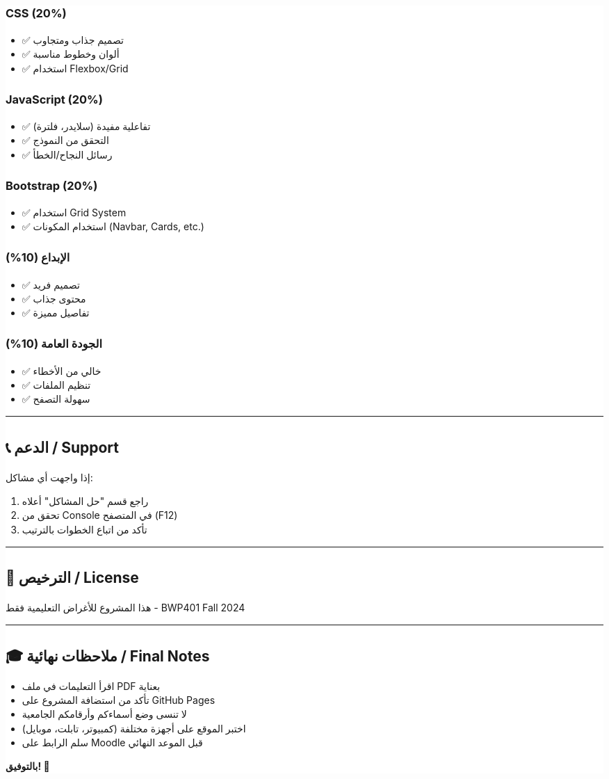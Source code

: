 ### CSS (20%)

- ✅ تصميم جذاب ومتجاوب
- ✅ ألوان وخطوط مناسبة
- ✅ استخدام Flexbox/Grid

### JavaScript (20%)

- ✅ تفاعلية مفيدة (سلايدر، فلترة)
- ✅ التحقق من النموذج
- ✅ رسائل النجاح/الخطأ

### Bootstrap (20%)

- ✅ استخدام Grid System
- ✅ استخدام المكونات (Navbar, Cards, etc.)

### الإبداع (10%)

- ✅ تصميم فريد
- ✅ محتوى جذاب
- ✅ تفاصيل مميزة

### الجودة العامة (10%)

- ✅ خالي من الأخطاء
- ✅ تنظيم الملفات
- ✅ سهولة التصفح

---

## 📞 الدعم / Support

إذا واجهت أي مشاكل:

1. راجع قسم "حل المشاكل" أعلاه
2. تحقق من Console في المتصفح (F12)
3. تأكد من اتباع الخطوات بالترتيب

---

## 📄 الترخيص / License

هذا المشروع للأغراض التعليمية فقط - BWP401 Fall 2024

---

## 🎓 ملاحظات نهائية / Final Notes

- اقرأ التعليمات في ملف PDF بعناية
- تأكد من استضافة المشروع على GitHub Pages
- لا تنسى وضع أسماءكم وأرقامكم الجامعية
- اختبر الموقع على أجهزة مختلفة (كمبيوتر، تابلت، موبايل)
- سلم الرابط على Moodle قبل الموعد النهائي

**بالتوفيق! 🎉**
